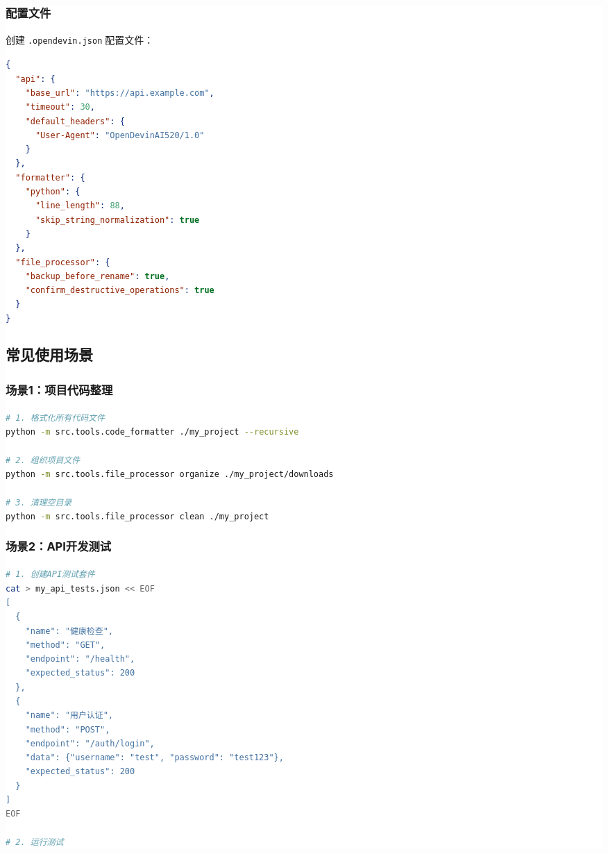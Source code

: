 ### 配置文件

创建 `.opendevin.json` 配置文件：

```json
{
  "api": {
    "base_url": "https://api.example.com",
    "timeout": 30,
    "default_headers": {
      "User-Agent": "OpenDevinAI520/1.0"
    }
  },
  "formatter": {
    "python": {
      "line_length": 88,
      "skip_string_normalization": true
    }
  },
  "file_processor": {
    "backup_before_rename": true,
    "confirm_destructive_operations": true
  }
}
```

## 常见使用场景

### 场景1：项目代码整理

```bash
# 1. 格式化所有代码文件
python -m src.tools.code_formatter ./my_project --recursive

# 2. 组织项目文件
python -m src.tools.file_processor organize ./my_project/downloads

# 3. 清理空目录
python -m src.tools.file_processor clean ./my_project
```

### 场景2：API开发测试

```bash
# 1. 创建API测试套件
cat > my_api_tests.json << EOF
[
  {
    "name": "健康检查",
    "method": "GET",
    "endpoint": "/health",
    "expected_status": 200
  },
  {
    "name": "用户认证",
    "method": "POST",
    "endpoint": "/auth/login",
    "data": {"username": "test", "password": "test123"},
    "expected_status": 200
  }
]
EOF

# 2. 运行测试
```
